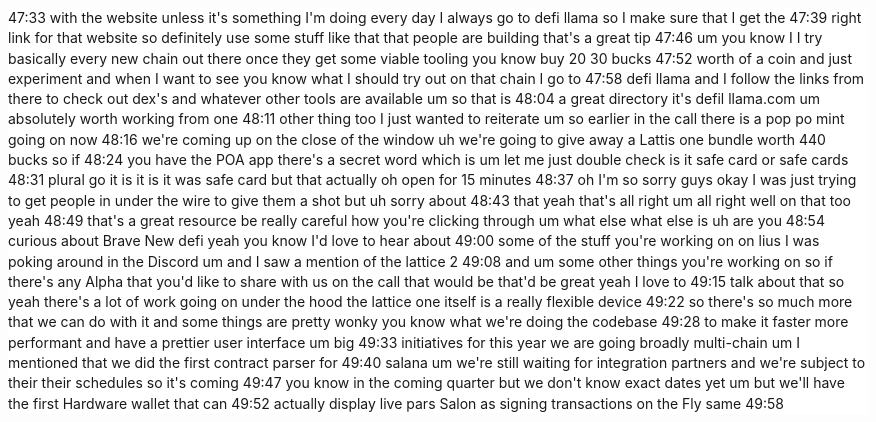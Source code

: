 47:33
with the website unless it's something I'm doing every day I always go to defi llama so I make sure that I get the
47:39
right link for that website so definitely use some stuff like that that people are building that's a great tip
47:46
um you know I I try basically every new chain out there once they get some viable tooling you know buy 20 30 bucks
47:52
worth of a coin and just experiment and when I want to see you know what I should try out on that chain I go to
47:58
defi llama and I follow the links from there to check out dex's and whatever other tools are available um so that is
48:04
a great directory it's defil llama.com um absolutely worth working from one
48:11
other thing too I just wanted to reiterate um so earlier in the call there is a pop po mint going on now
48:16
we're coming up on the close of the window uh we're going to give away a Lattis one bundle worth 440 bucks so if
48:24
you have the POA app there's a secret word which is um let me just double check is it safe card or safe cards
48:31
plural go it is it is it was safe card but that actually oh open for 15 minutes
48:37
oh I'm so sorry guys okay I was just trying to get people in under the wire to give them a shot but uh sorry about
48:43
that yeah that's all right um all right well on that too yeah
48:49
that's a great resource be really careful how you're clicking through um what else what else is uh are you
48:54
curious about Brave New defi yeah you know I'd love to hear about
49:00
some of the stuff you're working on on lius I was poking around in the Discord um and I saw a mention of the lattice 2
49:08
and um some other things you're working on so if there's any Alpha that you'd like to share with us on the call that would be that'd be great yeah I love to
49:15
talk about that so yeah there's a lot of work going on under the hood the lattice one itself is a really flexible device
49:22
so there's so much more that we can do with it and some things are pretty wonky you know what we're doing the codebase
49:28
to make it faster more performant and have a prettier user interface um big
49:33
initiatives for this year we are going broadly multi-chain um I mentioned that we did the first contract parser for
49:40
salana um we're still waiting for integration partners and we're subject to their their schedules so it's coming
49:47
you know in the coming quarter but we don't know exact dates yet um but we'll have the first Hardware wallet that can
49:52
actually display live pars Salon as signing transactions on the Fly same
49:58